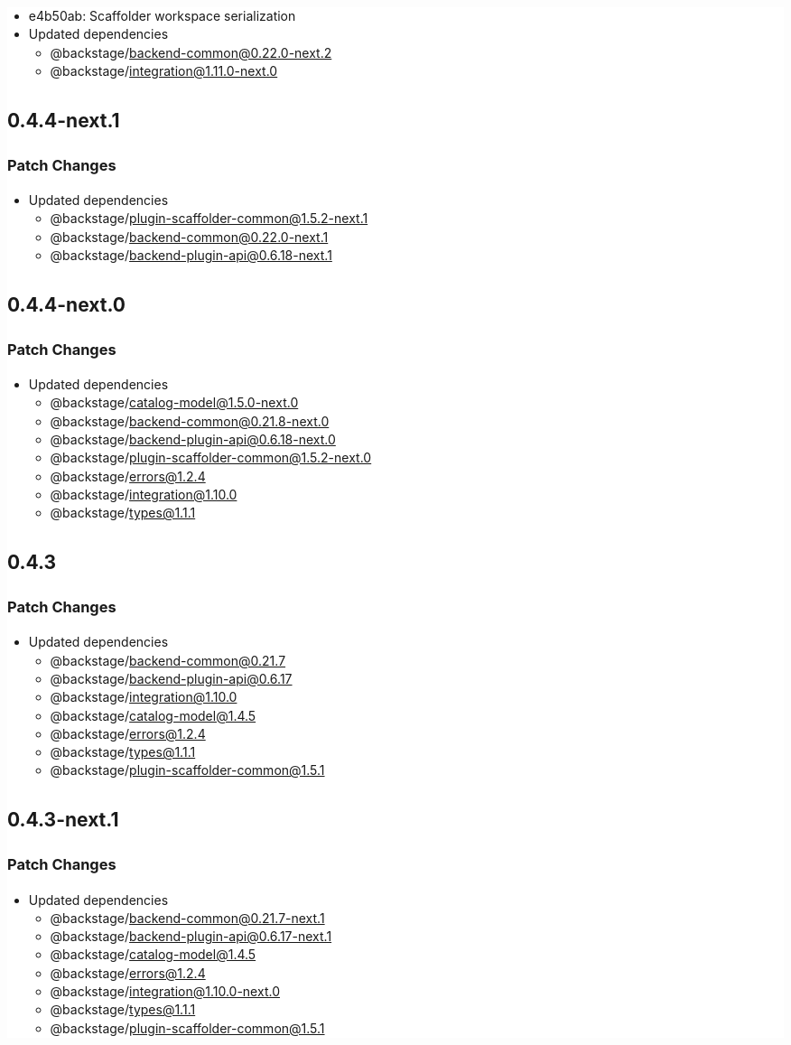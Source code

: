 - e4b50ab: Scaffolder workspace serialization
- Updated dependencies
  - @backstage/backend-common@0.22.0-next.2
  - @backstage/integration@1.11.0-next.0

## 0.4.4-next.1

### Patch Changes

- Updated dependencies
  - @backstage/plugin-scaffolder-common@1.5.2-next.1
  - @backstage/backend-common@0.22.0-next.1
  - @backstage/backend-plugin-api@0.6.18-next.1

## 0.4.4-next.0

### Patch Changes

- Updated dependencies
  - @backstage/catalog-model@1.5.0-next.0
  - @backstage/backend-common@0.21.8-next.0
  - @backstage/backend-plugin-api@0.6.18-next.0
  - @backstage/plugin-scaffolder-common@1.5.2-next.0
  - @backstage/errors@1.2.4
  - @backstage/integration@1.10.0
  - @backstage/types@1.1.1

## 0.4.3

### Patch Changes

- Updated dependencies
  - @backstage/backend-common@0.21.7
  - @backstage/backend-plugin-api@0.6.17
  - @backstage/integration@1.10.0
  - @backstage/catalog-model@1.4.5
  - @backstage/errors@1.2.4
  - @backstage/types@1.1.1
  - @backstage/plugin-scaffolder-common@1.5.1

## 0.4.3-next.1

### Patch Changes

- Updated dependencies
  - @backstage/backend-common@0.21.7-next.1
  - @backstage/backend-plugin-api@0.6.17-next.1
  - @backstage/catalog-model@1.4.5
  - @backstage/errors@1.2.4
  - @backstage/integration@1.10.0-next.0
  - @backstage/types@1.1.1
  - @backstage/plugin-scaffolder-common@1.5.1
